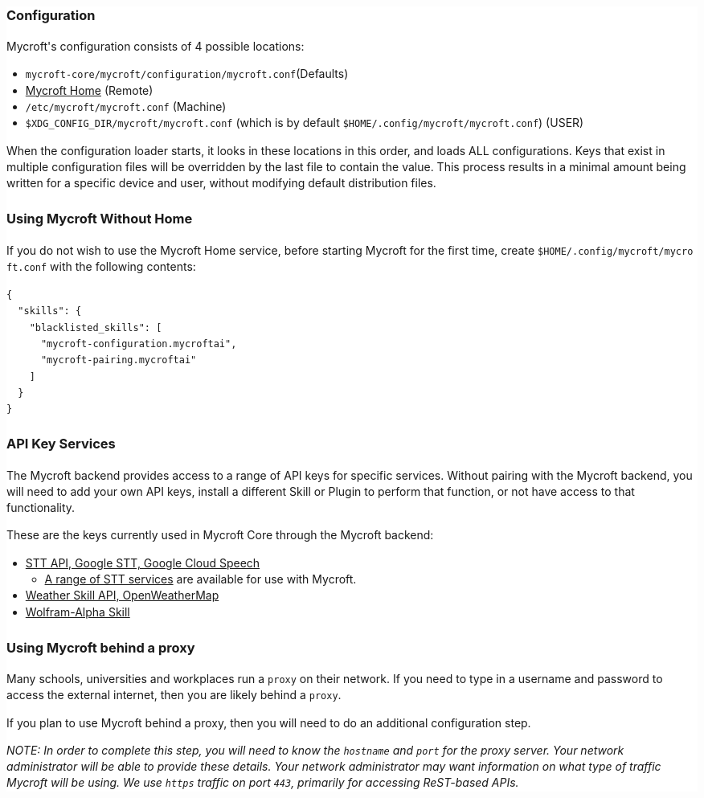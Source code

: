### Configuration
Mycroft's configuration consists of 4 possible locations:
- `mycroft-core/mycroft/configuration/mycroft.conf`(Defaults)
- [Mycroft Home](https://home.mycroft.ai) (Remote)
- `/etc/mycroft/mycroft.conf` (Machine)
- `$XDG_CONFIG_DIR/mycroft/mycroft.conf` (which is by default `$HOME/.config/mycroft/mycroft.conf`) (USER)

When the configuration loader starts, it looks in these locations in this order, and loads ALL configurations. Keys that exist in multiple configuration files will be overridden by the last file to contain the value. This process results in a minimal amount being written for a specific device and user, without modifying default distribution files.

### Using Mycroft Without Home

If you do not wish to use the Mycroft Home service, before starting Mycroft for the first time, create `$HOME/.config/mycroft/mycroft.conf` with the following contents:

```
{
  "skills": {
    "blacklisted_skills": [
      "mycroft-configuration.mycroftai",
      "mycroft-pairing.mycroftai"
    ]
  }
}
```

### API Key Services

The Mycroft backend provides access to a range of API keys for specific services. Without pairing with the Mycroft backend, you will need to add your own API keys, install a different Skill or Plugin to perform that function, or not have access to that functionality.

These are the keys currently used in Mycroft Core through the Mycroft backend:

- [STT API, Google STT, Google Cloud Speech](http://www.chromium.org/developers/how-tos/api-keys)
  - [A range of STT services](https://mycroft-ai.gitbook.io/docs/using-mycroft-ai/customizations/stt-engine) are available for use with Mycroft.
- [Weather Skill API, OpenWeatherMap](http://openweathermap.org/api)
- [Wolfram-Alpha Skill](http://products.wolframalpha.com/api/)


### Using Mycroft behind a proxy

Many schools, universities and workplaces run a `proxy` on their network. If you need to type in a username and password to access the external internet, then you are likely behind a `proxy`.

If you plan to use Mycroft behind a proxy, then you will need to do an additional configuration step.

_NOTE: In order to complete this step, you will need to know the `hostname` and `port` for the proxy server. Your network administrator will be able to provide these details. Your network administrator may want information on what type of traffic Mycroft will be using. We use `https` traffic on port `443`, primarily for accessing ReST-based APIs._
